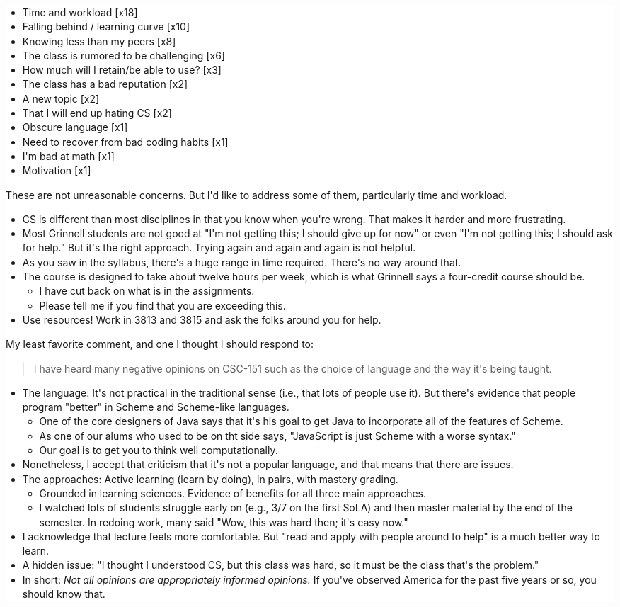* Time and workload [x18]
* Falling behind / learning curve [x10]
* Knowing less than my peers [x8]
* The class is rumored to be challenging [x6]
* How much will I retain/be able to use? [x3]
* The class has a bad reputation [x2]
* A new topic [x2]
* That I will end up hating CS [x2]
* Obscure language [x1]
* Need to recover from bad coding habits [x1]
* I'm bad at math [x1]
* Motivation [x1]

These are not unreasonable concerns.  But I'd like to address some
of them, particularly time and workload.

* CS is different than most disciplines in that you know when you're
  wrong.  That makes it harder and more frustrating.
* Most Grinnell students are not good at "I'm not getting this; I should 
  give up for now" or even "I'm not getting this; I should ask for help."
  But it's the right approach.  Trying again and again and again is 
  not helpful.
* As you saw in the syllabus, there's a huge range in time required.
  There's no way around that.
* The course is designed to take about twelve hours per week, which
  is what Grinnell says a four-credit course should be.
    * I have cut back on what is in the assignments.
    * Please tell me if you find that you are exceeding this.
* Use resources!  Work in 3813 and 3815 and ask the folks around
  you for help.

My least favorite comment, and one I thought I should respond to:

> I have heard many negative opinions on CSC-151 such as the choice
  of language and the way it's being taught.

* The language: It's not practical in the traditional sense (i.e.,
  that lots of people use it).  But there's evidence that people
  program "better" in Scheme and Scheme-like languages.
    * One of the core designers of Java says that it's his goal
      to get Java to incorporate all of the features of Scheme.
    * As one of our alums who used to be on tht side says, "JavaScript 
      is just Scheme with a worse syntax."
    * Our goal is to get you to think well computationally. 
* Nonetheless, I accept that criticism that it's not a popular language,
  and that means that there are issues.
* The approaches: Active learning (learn by doing), in pairs, with
  mastery grading.
    * Grounded in learning sciences.  Evidence of benefits for all
      three main approaches.
    * I watched lots of students struggle early on (e.g., 3/7 on the
      first SoLA) and then master material by the end of the semester.
      In redoing work, many said "Wow, this was hard then; it's easy
      now."
* I acknowledge that lecture feels more comfortable.  But "read and
  apply with people around to help" is a much better way to learn.
* A hidden issue: "I thought I understood CS, but this class was hard,
  so it must be the class that's the problem."
* In short: _Not all opinions are appropriately informed opinions._  If 
  you've observed America for the past five years or so, you should know 
  that.
